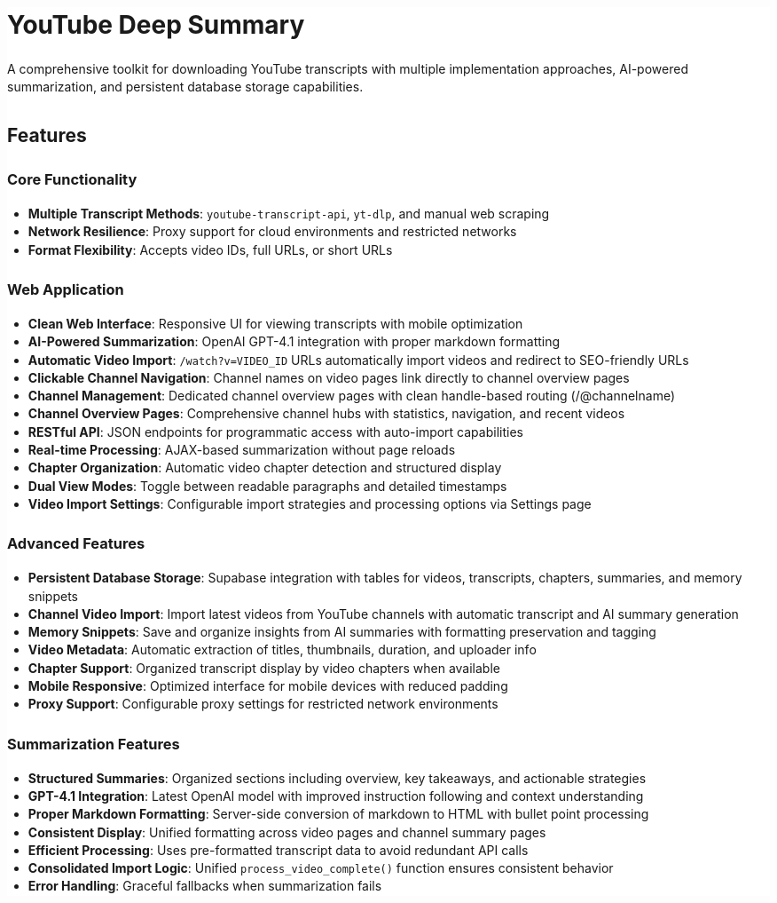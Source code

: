 # YouTube Deep Summary

A comprehensive toolkit for downloading YouTube transcripts with multiple implementation approaches, AI-powered summarization, and persistent database storage capabilities.

## Features

### Core Functionality
- **Multiple Transcript Methods**: `youtube-transcript-api`, `yt-dlp`, and manual web scraping
- **Network Resilience**: Proxy support for cloud environments and restricted networks
- **Format Flexibility**: Accepts video IDs, full URLs, or short URLs

### Web Application
- **Clean Web Interface**: Responsive UI for viewing transcripts with mobile optimization
- **AI-Powered Summarization**: OpenAI GPT-4.1 integration with proper markdown formatting
- **Automatic Video Import**: `/watch?v=VIDEO_ID` URLs automatically import videos and redirect to SEO-friendly URLs
- **Clickable Channel Navigation**: Channel names on video pages link directly to channel overview pages
- **Channel Management**: Dedicated channel overview pages with clean handle-based routing (/@channelname)
- **Channel Overview Pages**: Comprehensive channel hubs with statistics, navigation, and recent videos
- **RESTful API**: JSON endpoints for programmatic access with auto-import capabilities
- **Real-time Processing**: AJAX-based summarization without page reloads
- **Chapter Organization**: Automatic video chapter detection and structured display
- **Dual View Modes**: Toggle between readable paragraphs and detailed timestamps
- **Video Import Settings**: Configurable import strategies and processing options via Settings page

### Advanced Features
- **Persistent Database Storage**: Supabase integration with tables for videos, transcripts, chapters, summaries, and memory snippets
- **Channel Video Import**: Import latest videos from YouTube channels with automatic transcript and AI summary generation
- **Memory Snippets**: Save and organize insights from AI summaries with formatting preservation and tagging
- **Video Metadata**: Automatic extraction of titles, thumbnails, duration, and uploader info
- **Chapter Support**: Organized transcript display by video chapters when available
- **Mobile Responsive**: Optimized interface for mobile devices with reduced padding
- **Proxy Support**: Configurable proxy settings for restricted network environments

### Summarization Features
- **Structured Summaries**: Organized sections including overview, key takeaways, and actionable strategies
- **GPT-4.1 Integration**: Latest OpenAI model with improved instruction following and context understanding
- **Proper Markdown Formatting**: Server-side conversion of markdown to HTML with bullet point processing
- **Consistent Display**: Unified formatting across video pages and channel summary pages
- **Efficient Processing**: Uses pre-formatted transcript data to avoid redundant API calls
- **Consolidated Import Logic**: Unified `process_video_complete()` function ensures consistent behavior
- **Error Handling**: Graceful fallbacks when summarization fails
